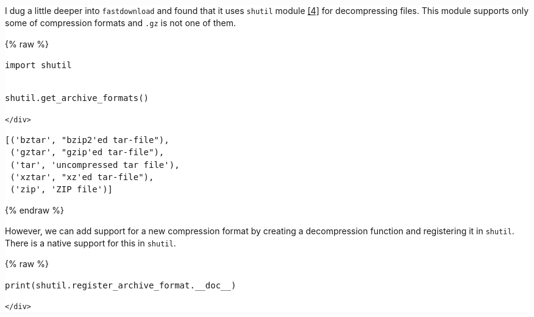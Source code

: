 <div class="cell border-box-sizing text_cell rendered"><div class="inner_cell">
<div class="text_cell_render border-box-sizing rendered_html">
<p>I dug a little deeper into <code>fastdownload</code> and found that it uses <code>shutil</code> module <a href="#resources">[4]</a> for decompressing files. This module supports only some of compression formats and <code>.gz</code> is not one of them.</p>

</div>
</div>
</div>
    {% raw %}
    
<div class="cell border-box-sizing code_cell rendered">
<div class="input">

<div class="inner_cell">
    <div class="input_area">
<div class=" highlight hl-ipython3"><pre><span></span><span class="kn">import</span> <span class="nn">shutil</span>

<span class="n">shutil</span><span class="o">.</span><span class="n">get_archive_formats</span><span class="p">()</span>
</pre></div>

    </div>
</div>
</div>

<div class="output_wrapper">
<div class="output">

<div class="output_area">



<div class="output_text output_subarea output_execute_result">
<pre>[(&#39;bztar&#39;, &#34;bzip2&#39;ed tar-file&#34;),
 (&#39;gztar&#39;, &#34;gzip&#39;ed tar-file&#34;),
 (&#39;tar&#39;, &#39;uncompressed tar file&#39;),
 (&#39;xztar&#39;, &#34;xz&#39;ed tar-file&#34;),
 (&#39;zip&#39;, &#39;ZIP file&#39;)]</pre>
</div>

</div>

</div>
</div>

</div>
    {% endraw %}

<div class="cell border-box-sizing text_cell rendered"><div class="inner_cell">
<div class="text_cell_render border-box-sizing rendered_html">
<p>However, we can add support for a new compression format by creating a decompression function and registering it in <code>shutil</code>. There is a native support for this in <code>shutil</code>.</p>

</div>
</div>
</div>
    {% raw %}
    
<div class="cell border-box-sizing code_cell rendered">
<div class="input">

<div class="inner_cell">
    <div class="input_area">
<div class=" highlight hl-ipython3"><pre><span></span><span class="nb">print</span><span class="p">(</span><span class="n">shutil</span><span class="o">.</span><span class="n">register_archive_format</span><span class="o">.</span><span class="vm">__doc__</span><span class="p">)</span>
</pre></div>

    </div>